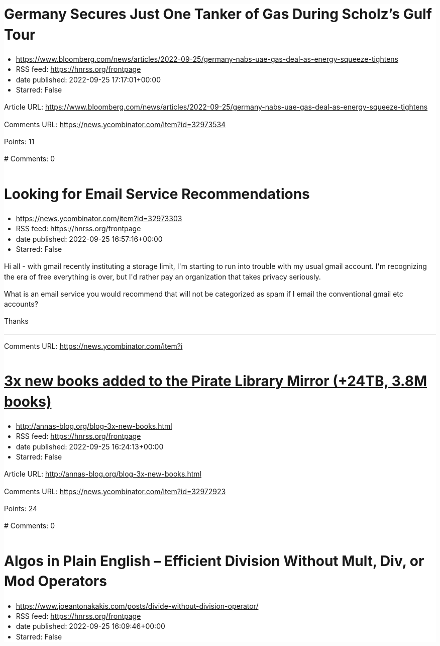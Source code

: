# Germany Secures Just One Tanker of Gas During Scholz’s Gulf Tour
 - https://www.bloomberg.com/news/articles/2022-09-25/germany-nabs-uae-gas-deal-as-energy-squeeze-tightens
 - RSS feed: https://hnrss.org/frontpage
 - date published: 2022-09-25 17:17:01+00:00
 - Starred: False

<p>Article URL: <a href="https://www.bloomberg.com/news/articles/2022-09-25/germany-nabs-uae-gas-deal-as-energy-squeeze-tightens">https://www.bloomberg.com/news/articles/2022-09-25/germany-nabs-uae-gas-deal-as-energy-squeeze-tightens</a></p>
<p>Comments URL: <a href="https://news.ycombinator.com/item?id=32973534">https://news.ycombinator.com/item?id=32973534</a></p>
<p>Points: 11</p>
<p># Comments: 0</p>

# Looking for Email Service Recommendations
 - https://news.ycombinator.com/item?id=32973303
 - RSS feed: https://hnrss.org/frontpage
 - date published: 2022-09-25 16:57:16+00:00
 - Starred: False

<p>Hi all - with gmail recently instituting a storage limit, I'm starting to run into trouble with my usual gmail account. I'm recognizing the era of free everything is over, but I'd rather pay an organization that takes privacy seriously.<p>What is an email service you would recommend that will not be categorized as spam if I email the conventional gmail etc accounts?<p>Thanks</p>
<hr />
<p>Comments URL: <a href="https://news.ycombinator.com/item?id=32973303">https://news.ycombinator.com/item?i

# 3x new books added to the Pirate Library Mirror (+24TB, 3.8M books)
 - http://annas-blog.org/blog-3x-new-books.html
 - RSS feed: https://hnrss.org/frontpage
 - date published: 2022-09-25 16:24:13+00:00
 - Starred: False

<p>Article URL: <a href="http://annas-blog.org/blog-3x-new-books.html">http://annas-blog.org/blog-3x-new-books.html</a></p>
<p>Comments URL: <a href="https://news.ycombinator.com/item?id=32972923">https://news.ycombinator.com/item?id=32972923</a></p>
<p>Points: 24</p>
<p># Comments: 0</p>

# Algos in Plain English – Efficient Division Without Mult, Div, or Mod Operators
 - https://www.joeantonakakis.com/posts/divide-without-division-operator/
 - RSS feed: https://hnrss.org/frontpage
 - date published: 2022-09-25 16:09:46+00:00
 - Starred: False
